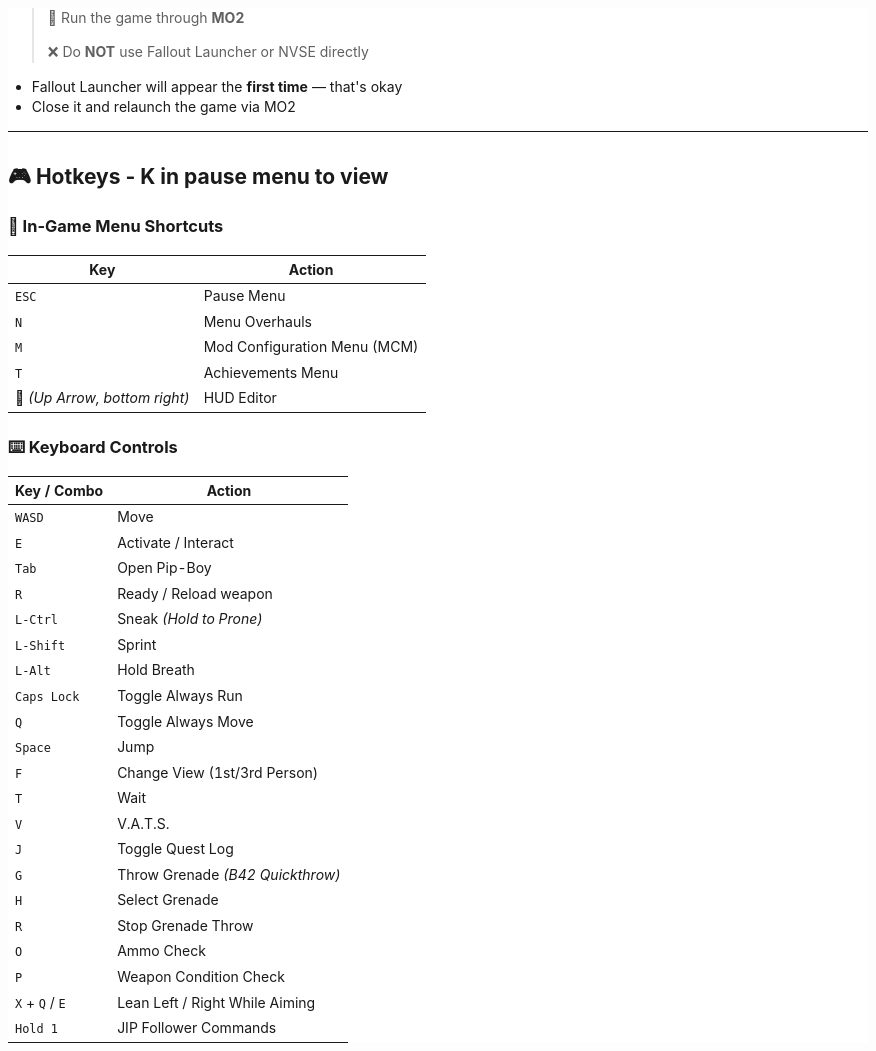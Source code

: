 > 🔹 Run the game through **MO2**
>  
> ❌ Do **NOT** use Fallout Launcher or NVSE directly

- Fallout Launcher will appear the **first time** — that's okay
- Close it and relaunch the game via MO2

---

## 🎮 Hotkeys - K in pause menu to view

### 🧭 In-Game Menu Shortcuts
| Key                           | Action                       |
| ----------------------------- | ---------------------------- |
| `ESC`                         | Pause Menu                   |
| `N`                           | Menu Overhauls               |
| `M`                           | Mod Configuration Menu (MCM) |
| `T`                           | Achievements Menu            |
| 🔼 *(Up Arrow, bottom right)* | HUD Editor                   |

### ⌨️ Keyboard Controls
| Key / Combo     | Action                                     |
| --------------- | ------------------------------------------ |
| `WASD`          | Move                                       |
| `E`             | Activate / Interact                        |
| `Tab`           | Open Pip-Boy                               |
| `R`             | Ready / Reload weapon                      |
| `L-Ctrl`        | Sneak *(Hold to Prone)*                    |
| `L-Shift`       | Sprint                                     |
| `L-Alt`         | Hold Breath                                |
| `Caps Lock`     | Toggle Always Run                          |
| `Q`             | Toggle Always Move                         |
| `Space`         | Jump                                       |
| `F`             | Change View (1st/3rd Person)               |
| `T`             | Wait                                       |
| `V`             | V.A.T.S.                                   |
| `J`             | Toggle Quest Log                           |
| `G`             | Throw Grenade *(B42 Quickthrow)*           |
| `H`             | Select Grenade                             |
| `R`             | Stop Grenade Throw                         |
| `O`             | Ammo Check                                 |
| `P`             | Weapon Condition Check                     |
| `X` + `Q` / `E` | Lean Left / Right While Aiming             |
| `Hold 1`        | JIP Follower Commands                      |